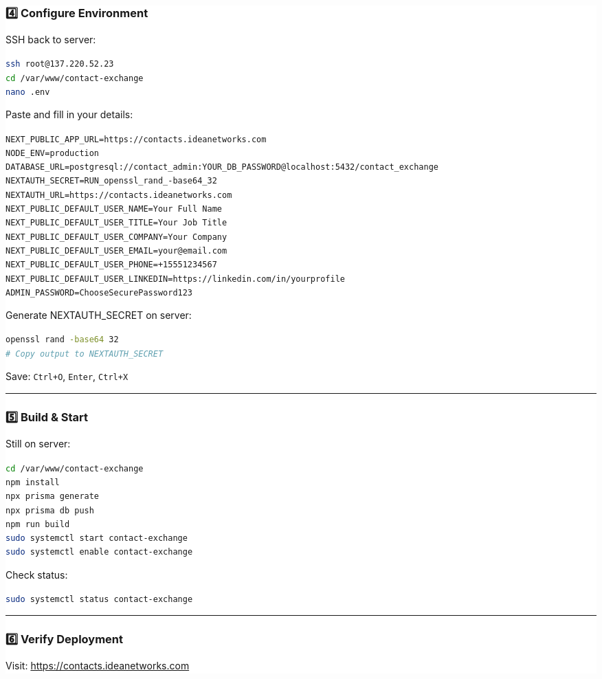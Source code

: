 
### 4️⃣ Configure Environment
SSH back to server:
```bash
ssh root@137.220.52.23
cd /var/www/contact-exchange
nano .env
```

Paste and fill in your details:
```env
NEXT_PUBLIC_APP_URL=https://contacts.ideanetworks.com
NODE_ENV=production
DATABASE_URL=postgresql://contact_admin:YOUR_DB_PASSWORD@localhost:5432/contact_exchange
NEXTAUTH_SECRET=RUN_openssl_rand_-base64_32
NEXTAUTH_URL=https://contacts.ideanetworks.com
NEXT_PUBLIC_DEFAULT_USER_NAME=Your Full Name
NEXT_PUBLIC_DEFAULT_USER_TITLE=Your Job Title
NEXT_PUBLIC_DEFAULT_USER_COMPANY=Your Company
NEXT_PUBLIC_DEFAULT_USER_EMAIL=your@email.com
NEXT_PUBLIC_DEFAULT_USER_PHONE=+15551234567
NEXT_PUBLIC_DEFAULT_USER_LINKEDIN=https://linkedin.com/in/yourprofile
ADMIN_PASSWORD=ChooseSecurePassword123
```

Generate NEXTAUTH_SECRET on server:
```bash
openssl rand -base64 32
# Copy output to NEXTAUTH_SECRET
```

Save: `Ctrl+O`, `Enter`, `Ctrl+X`

---

### 5️⃣ Build & Start
Still on server:
```bash
cd /var/www/contact-exchange
npm install
npx prisma generate
npx prisma db push
npm run build
sudo systemctl start contact-exchange
sudo systemctl enable contact-exchange
```

Check status:
```bash
sudo systemctl status contact-exchange
```

---

### 6️⃣ Verify Deployment
Visit: https://contacts.ideanetworks.com
